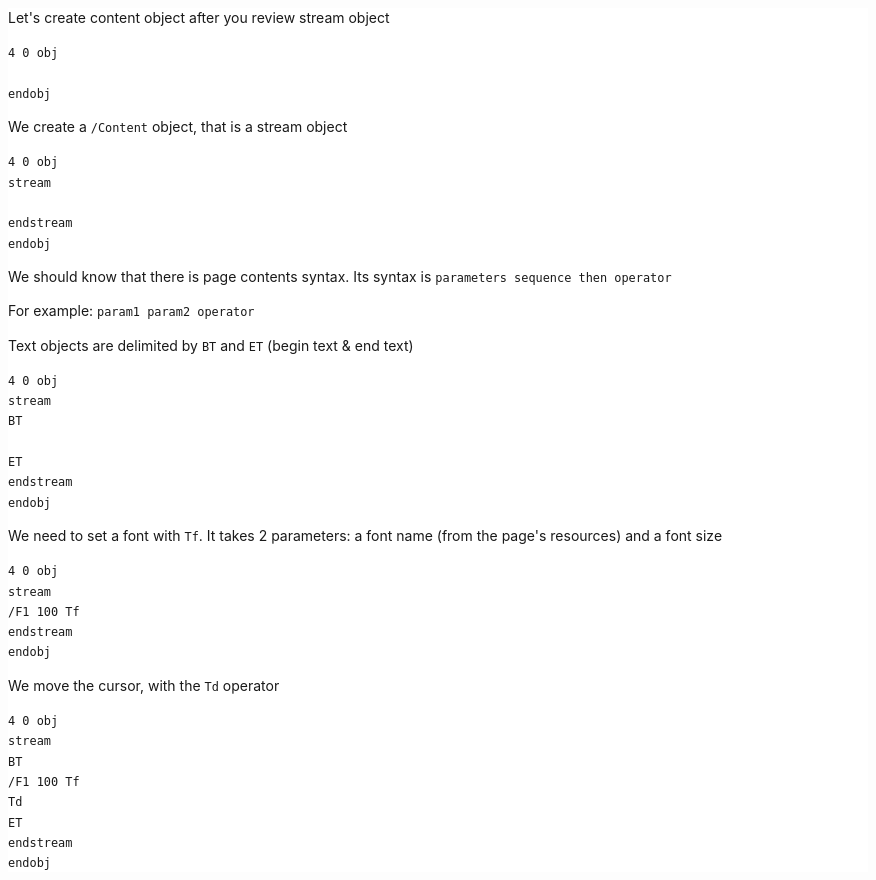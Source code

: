 Let's create content object after you review stream object

```bash
4 0 obj

endobj
```

We create a `/Content` object, that is a stream object

```bash
4 0 obj
stream

endstream
endobj
```

We should know that there is page contents syntax. Its syntax is `parameters sequence then operator`

For example: `param1 param2 operator`

Text objects are delimited by `BT` and `ET` (begin text & end text)

```bash
4 0 obj
stream
BT

ET
endstream
endobj
```

We need to set a font with `Tf`. It takes 2 parameters: a font name (from the page's resources) and a font size

```bash
4 0 obj
stream
/F1 100 Tf
endstream
endobj
```

We move the cursor, with the `Td` operator

```bash
4 0 obj
stream
BT
/F1 100 Tf
Td
ET
endstream
endobj
```
